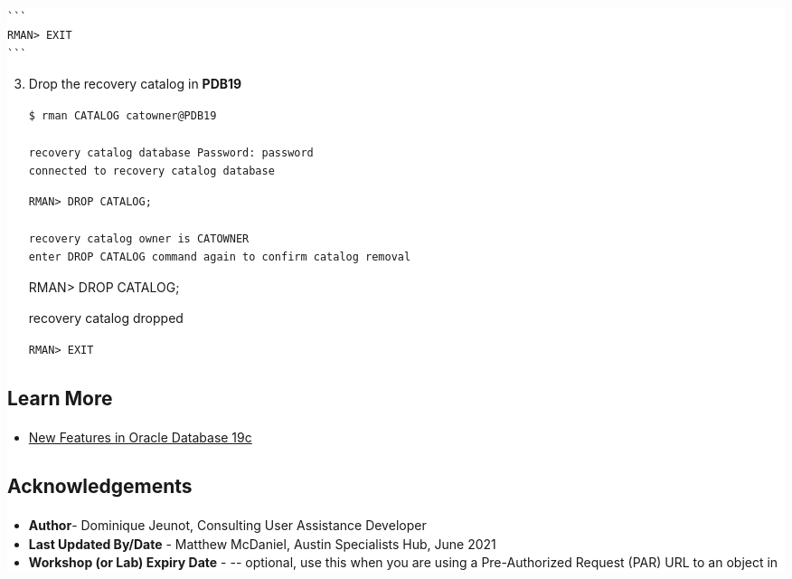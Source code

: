     ```
    RMAN> EXIT
    ```
3. Drop the recovery catalog in **PDB19**
    ```
    $ rman CATALOG catowner@PDB19

    recovery catalog database Password: password
    connected to recovery catalog database
    ```

    ```
    RMAN> DROP CATALOG;

    recovery catalog owner is CATOWNER
    enter DROP CATALOG command again to confirm catalog removal

    ```
    RMAN> DROP CATALOG;

    recovery catalog dropped

    ```
    RMAN> EXIT
    ```


## Learn More

- [New Features in Oracle Database 19c](https://docs.oracle.com/en/database/oracle/oracle-database/19/newft/preface.html#GUID-E012DF0F-432D-4C03-A4C8-55420CB185F3)

## Acknowledgements

* **Author**- Dominique Jeunot, Consulting User Assistance Developer
* **Last Updated By/Date** - Matthew McDaniel, Austin Specialists Hub, June 2021
* **Workshop (or Lab) Expiry Date** - <Month Year> -- optional, use this when you are using a Pre-Authorized Request (PAR) URL to an object in
